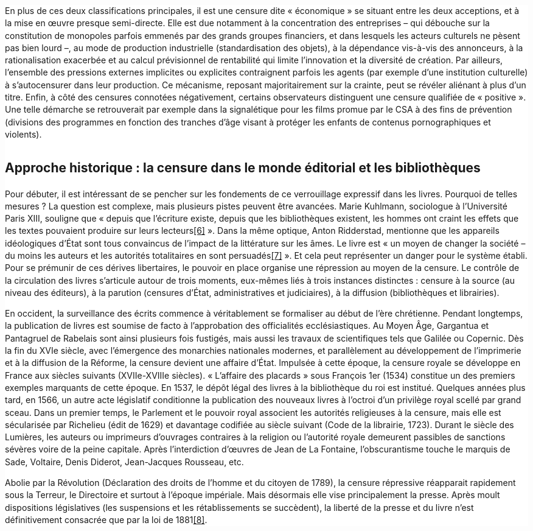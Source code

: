 En plus de ces deux classifications principales, il est une censure dite « économique » se situant entre les deux acceptions, et à la mise en œuvre presque semi-directe. Elle est due notamment à la concentration des entreprises – qui débouche sur la constitution de monopoles parfois emmenés par des grands groupes financiers, et dans lesquels les acteurs culturels ne pèsent pas bien lourd –, au mode de production industrielle (standardisation des objets), à la dépendance vis-à-vis des annonceurs, à la rationalisation exacerbée et au calcul prévisionnel de rentabilité qui limite l’innovation et la diversité de création. Par ailleurs, l’ensemble des pressions externes implicites ou explicites contraignent parfois les agents (par exemple d’une institution culturelle) à s’autocensurer dans leur production. Ce mécanisme, reposant majoritairement sur la crainte, peut se révéler aliénant à plus d’un titre. Enfin, à côté des censures connotées négativement, certains observateurs distinguent une censure qualifiée de « positive ». Une telle démarche se retrouverait par exemple dans la signalétique pour les films promue par le CSA à des fins de prévention (divisions des programmes en fonction des tranches d’âge visant à protéger les enfants de contenus pornographiques et violents).

## Approche historique : la censure dans le monde éditorial et les bibliothèques

Pour débuter, il est intéressant de se pencher sur les fondements de ce verrouillage expressif dans les livres. Pourquoi de telles mesures ? La question est complexe, mais plusieurs pistes peuvent être avancées. Marie Kuhlmann, sociologue à l’Université Paris XIII, souligne que « depuis que l’écriture existe, depuis que les bibliothèques existent, les hommes ont craint les effets que les textes pouvaient produire sur leurs lecteurs[\[6\]](#footnote-6) ». Dans la même optique, Anton Ridderstad, mentionne que les appareils idéologiques d’État sont tous convaincus de l’impact de la littérature sur les âmes. Le livre est « un moyen de changer la société – du moins les auteurs et les autorités totalitaires en sont persuadés[\[7\]](#footnote-7) ». Et cela peut représenter un danger pour le système établi. Pour se prémunir de ces dérives libertaires, le pouvoir en place organise une répression au moyen de la censure. Le contrôle de la circulation des livres s’articule autour de  trois moments, eux-mêmes liés à trois instances distinctes : censure à la source (au niveau des éditeurs), à la parution (censures d’État, administratives et judiciaires), à la diffusion (bibliothèques et librairies).

En occident, la surveillance des écrits commence à véritablement se formaliser au début de l’ère chrétienne. Pendant longtemps, la publication de livres est soumise de facto à l’approbation des officialités ecclésiastiques. Au Moyen Âge, Gargantua et Pantagruel de Rabelais sont ainsi plusieurs fois fustigés, mais aussi les travaux de scientifiques tels que Galilée ou Copernic. Dès la fin du XVIe siècle, avec l’émergence des monarchies nationales modernes, et parallèlement au développement de l’imprimerie et à la diffusion de la Réforme, la censure devient une affaire d’État. Impulsée à cette époque, la censure royale se développe en France aux siècles suivants (XVIIe-XVIIIe siècles). « L’affaire des placards » sous François 1er (1534) constitue un des premiers exemples marquants de cette époque. En 1537, le dépôt légal des livres à la bibliothèque du roi est institué. Quelques années plus tard, en 1566, un autre acte législatif conditionne la publication des nouveaux livres à l’octroi d’un privilège royal scellé par grand sceau. Dans un premier temps, le Parlement et le pouvoir royal associent les autorités religieuses à la censure, mais elle est sécularisée par Richelieu (édit de 1629) et davantage codifiée au siècle suivant (Code de la librairie, 1723). Durant le siècle des Lumières, les auteurs ou imprimeurs d’ouvrages contraires à la religion ou l’autorité royale demeurent passibles de sanctions sévères voire de la peine capitale. Après l’interdiction d’œuvres de Jean de La Fontaine, l’obscurantisme touche le marquis de Sade, Voltaire, Denis Diderot, Jean-Jacques Rousseau, etc.

Abolie par la Révolution (Déclaration des droits de l’homme et du citoyen de 1789), la censure répressive réapparait rapidement sous la Terreur, le Directoire et surtout à l’époque impériale. Mais désormais elle vise principalement la presse. Après moult dispositions législatives (les suspensions et les rétablissements se succèdent), la liberté de la presse et du livre n’est définitivement consacrée que par la loi de 1881[\[8\]](#footnote-8).
